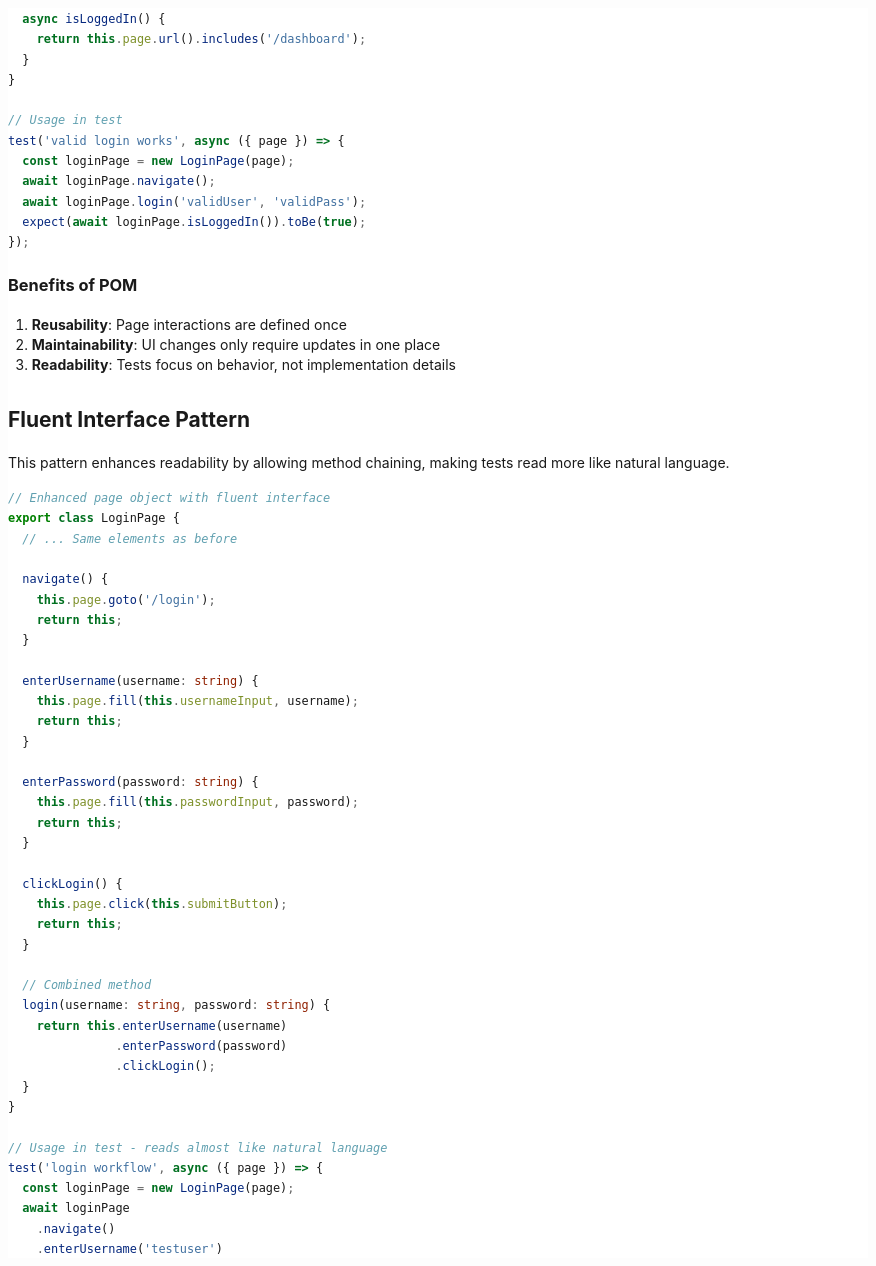 ```typescript
  async isLoggedIn() {
    return this.page.url().includes('/dashboard');
  }
}

// Usage in test
test('valid login works', async ({ page }) => {
  const loginPage = new LoginPage(page);
  await loginPage.navigate();
  await loginPage.login('validUser', 'validPass');
  expect(await loginPage.isLoggedIn()).toBe(true);
});
```

### Benefits of POM

1. **Reusability**: Page interactions are defined once
2. **Maintainability**: UI changes only require updates in one place
3. **Readability**: Tests focus on behavior, not implementation details

## Fluent Interface Pattern

This pattern enhances readability by allowing method chaining, making tests read more like natural language.

```typescript
// Enhanced page object with fluent interface
export class LoginPage {
  // ... Same elements as before

  navigate() {
    this.page.goto('/login');
    return this;
  }
  
  enterUsername(username: string) {
    this.page.fill(this.usernameInput, username);
    return this;
  }
  
  enterPassword(password: string) {
    this.page.fill(this.passwordInput, password);
    return this;
  }
  
  clickLogin() {
    this.page.click(this.submitButton);
    return this;
  }
  
  // Combined method
  login(username: string, password: string) {
    return this.enterUsername(username)
               .enterPassword(password)
               .clickLogin();
  }
}

// Usage in test - reads almost like natural language
test('login workflow', async ({ page }) => {
  const loginPage = new LoginPage(page);
  await loginPage
    .navigate()
    .enterUsername('testuser')
```